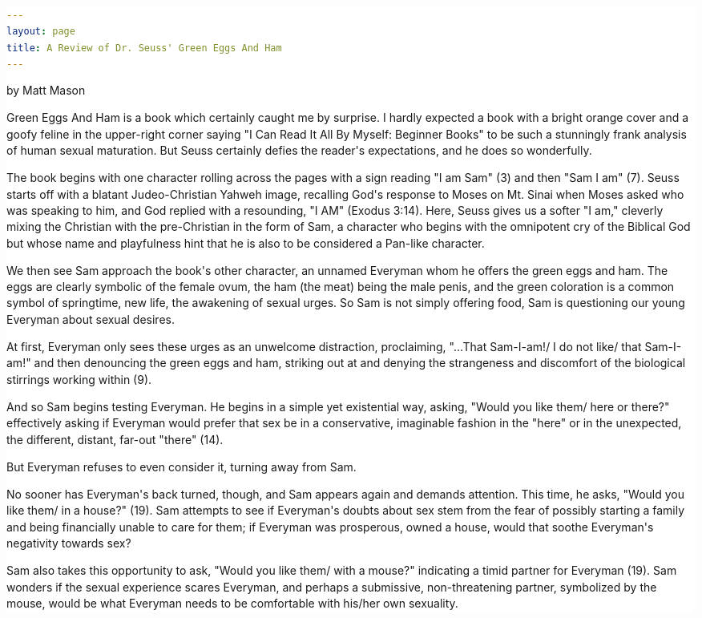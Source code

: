 ```yaml
---
layout: page
title: A Review of Dr. Seuss' Green Eggs And Ham
---
```


by Matt Mason

Green Eggs And Ham is a book which certainly caught me by surprise. 
I hardly expected a book with a bright orange cover and a goofy feline in the 
upper-right corner saying "I Can Read It All By Myself: Beginner Books" 
to be such a stunningly frank analysis of human sexual maturation. But Seuss 
certainly defies the reader's expectations, and he does so wonderfully. </p>

 The book begins with one character rolling across the pages 
with a sign reading "I am Sam" (3) and then "Sam I am" (7). 
Seuss starts off with a blatant Judeo-Christian Yahweh image, recalling God's 
response to Moses on Mt. Sinai when Moses asked who was speaking to him, and 
God replied with a resounding, "I AM" (Exodus 3:14). Here, Seuss gives 
us a softer "I am," cleverly mixing the Christian with the pre-Christian 
in the form of Sam, a character who begins with the omnipotent cry of the Biblical 
God but whose name and playfulness hint that he is also to be considered a Pan-like 
character.</p>

 We then see Sam approach the book's other character, an unnamed 
Everyman whom he offers the green eggs and ham. The eggs are clearly symbolic 
of the female ovum, the ham (the meat) being the male penis, and the green coloration 
is a common symbol of springtime, new life, the awakening of sexual urges. So 
Sam is not simply offering food, Sam is questioning our young Everyman about 
sexual desires.</p>

 At first, Everyman only sees these urges as an unwelcome distraction, 
proclaiming, "...That Sam-I-am!/ I do not like/ that Sam-I-am!" and 
then denouncing the green eggs and ham, striking out at and denying the strangeness 
and discomfort of the biological stirrings working within (9).</p>

 And so Sam begins testing Everyman. He begins in a simple yet 
existential way, asking, "Would you like them/ here or there?" effectively 
asking if Everyman would prefer that sex be in a conservative, imaginable fashion 
in the "here" or in the unexpected, the different, distant, far-out 
"there" (14).</p>

 But Everyman refuses to even consider it, turning away from 
Sam.</p>

 No sooner has Everyman's back turned, though, and Sam appears 
again and demands attention. This time, he asks, "Would you like them/ 
in a house?" (19). Sam attempts to see if Everyman's doubts about sex stem 
from the fear of possibly starting a family and being financially unable to 
care for them; if Everyman was prosperous, owned a house, would that soothe 
Everyman's negativity towards sex?</p>

 Sam also takes this opportunity to ask, "Would you like 
them/ with a mouse?" indicating a timid partner for Everyman (19). Sam 
wonders if the sexual experience scares Everyman, and perhaps a submissive, 
non-threatening partner, symbolized by the mouse, would be what Everyman needs 
to be comfortable with his/her own sexuality.</p>
